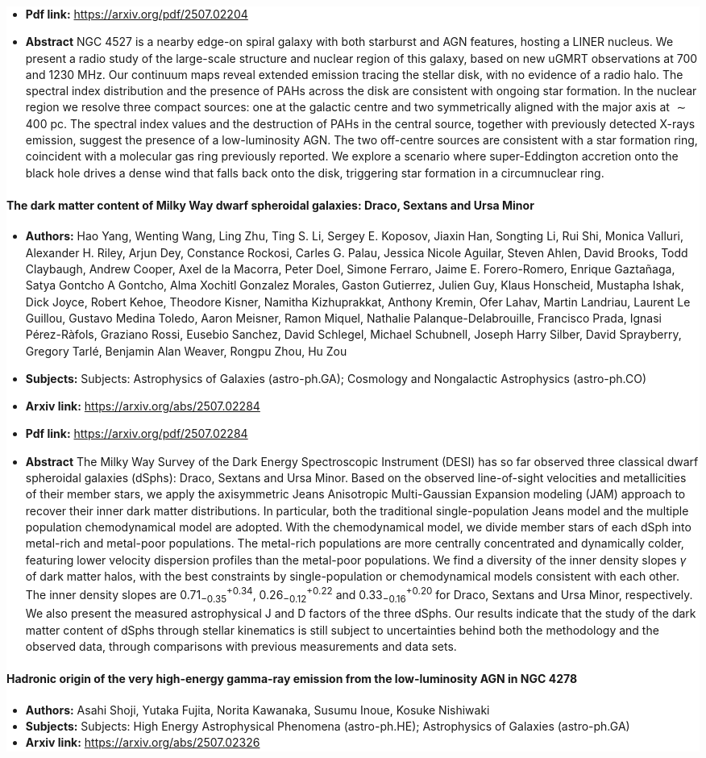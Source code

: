  - **Pdf link:** https://arxiv.org/pdf/2507.02204

 - **Abstract**
 NGC 4527 is a nearby edge-on spiral galaxy with both starburst and AGN features, hosting a LINER nucleus. We present a radio study of the large-scale structure and nuclear region of this galaxy, based on new uGMRT observations at 700 and 1230 MHz. Our continuum maps reveal extended emission tracing the stellar disk, with no evidence of a radio halo. The spectral index distribution and the presence of PAHs across the disk are consistent with ongoing star formation. In the nuclear region we resolve three compact sources: one at the galactic centre and two symmetrically aligned with the major axis at $\sim400$ pc. The spectral index values and the destruction of PAHs in the central source, together with previously detected X-rays emission, suggest the presence of a low-luminosity AGN. The two off-centre sources are consistent with a star formation ring, coincident with a molecular gas ring previously reported. We explore a scenario where super-Eddington accretion onto the black hole drives a dense wind that falls back onto the disk, triggering star formation in a circumnuclear ring.
#### The dark matter content of Milky Way dwarf spheroidal galaxies: Draco, Sextans and Ursa Minor
 - **Authors:** Hao Yang, Wenting Wang, Ling Zhu, Ting S. Li, Sergey E. Koposov, Jiaxin Han, Songting Li, Rui Shi, Monica Valluri, Alexander H. Riley, Arjun Dey, Constance Rockosi, Carles G. Palau, Jessica Nicole Aguilar, Steven Ahlen, David Brooks, Todd Claybaugh, Andrew Cooper, Axel de la Macorra, Peter Doel, Simone Ferraro, Jaime E. Forero-Romero, Enrique Gaztañaga, Satya Gontcho A Gontcho, Alma Xochitl Gonzalez Morales, Gaston Gutierrez, Julien Guy, Klaus Honscheid, Mustapha Ishak, Dick Joyce, Robert Kehoe, Theodore Kisner, Namitha Kizhuprakkat, Anthony Kremin, Ofer Lahav, Martin Landriau, Laurent Le Guillou, Gustavo Medina Toledo, Aaron Meisner, Ramon Miquel, Nathalie Palanque-Delabrouille, Francisco Prada, Ignasi Pérez-Ràfols, Graziano Rossi, Eusebio Sanchez, David Schlegel, Michael Schubnell, Joseph Harry Silber, David Sprayberry, Gregory Tarlé, Benjamin Alan Weaver, Rongpu Zhou, Hu Zou
 - **Subjects:** Subjects:
Astrophysics of Galaxies (astro-ph.GA); Cosmology and Nongalactic Astrophysics (astro-ph.CO)
 - **Arxiv link:** https://arxiv.org/abs/2507.02284

 - **Pdf link:** https://arxiv.org/pdf/2507.02284

 - **Abstract**
 The Milky Way Survey of the Dark Energy Spectroscopic Instrument (DESI) has so far observed three classical dwarf spheroidal galaxies (dSphs): Draco, Sextans and Ursa Minor. Based on the observed line-of-sight velocities and metallicities of their member stars, we apply the axisymmetric Jeans Anisotropic Multi-Gaussian Expansion modeling (JAM) approach to recover their inner dark matter distributions. In particular, both the traditional single-population Jeans model and the multiple population chemodynamical model are adopted. With the chemodynamical model, we divide member stars of each dSph into metal-rich and metal-poor populations. The metal-rich populations are more centrally concentrated and dynamically colder, featuring lower velocity dispersion profiles than the metal-poor populations. We find a diversity of the inner density slopes $\gamma$ of dark matter halos, with the best constraints by single-population or chemodynamical models consistent with each other. The inner density slopes are $0.71^{+0.34}_{-0.35}$, $0.26^{+0.22}_{-0.12}$ and $0.33^{+0.20}_{-0.16}$ for Draco, Sextans and Ursa Minor, respectively. We also present the measured astrophysical J and D factors of the three dSphs. Our results indicate that the study of the dark matter content of dSphs through stellar kinematics is still subject to uncertainties behind both the methodology and the observed data, through comparisons with previous measurements and data sets.
#### Hadronic origin of the very high-energy gamma-ray emission from the low-luminosity AGN in NGC 4278
 - **Authors:** Asahi Shoji, Yutaka Fujita, Norita Kawanaka, Susumu Inoue, Kosuke Nishiwaki
 - **Subjects:** Subjects:
High Energy Astrophysical Phenomena (astro-ph.HE); Astrophysics of Galaxies (astro-ph.GA)
 - **Arxiv link:** https://arxiv.org/abs/2507.02326
